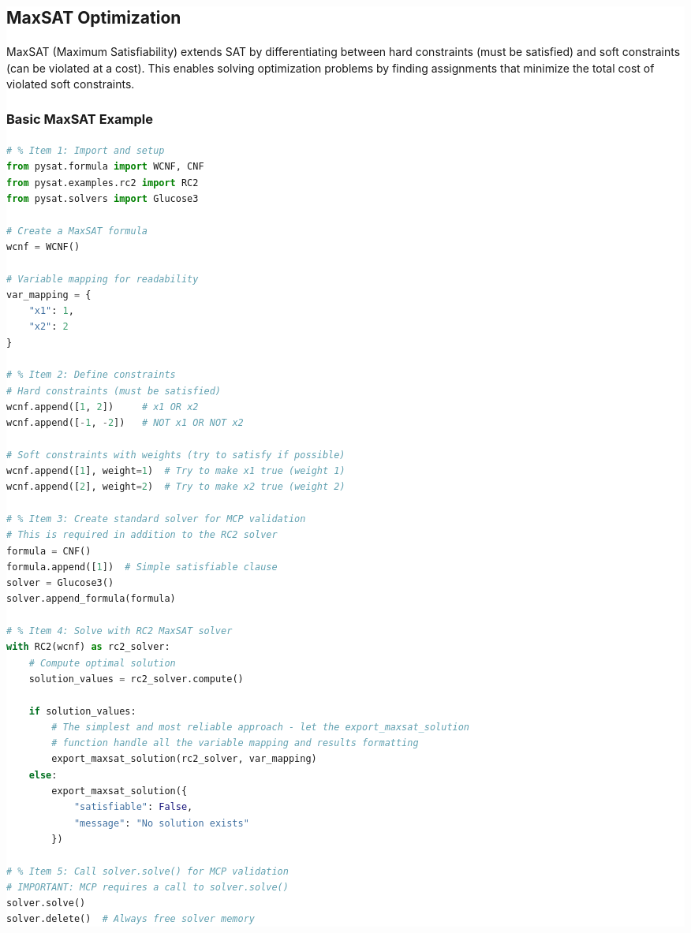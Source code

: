 ## MaxSAT Optimization

MaxSAT (Maximum Satisfiability) extends SAT by differentiating between hard constraints (must be satisfied) and soft constraints (can be violated at a cost). This enables solving optimization problems by finding assignments that minimize the total cost of violated soft constraints.

### Basic MaxSAT Example

```python
# % Item 1: Import and setup
from pysat.formula import WCNF, CNF
from pysat.examples.rc2 import RC2
from pysat.solvers import Glucose3

# Create a MaxSAT formula
wcnf = WCNF()

# Variable mapping for readability
var_mapping = {
    "x1": 1,
    "x2": 2
}

# % Item 2: Define constraints
# Hard constraints (must be satisfied)
wcnf.append([1, 2])     # x1 OR x2
wcnf.append([-1, -2])   # NOT x1 OR NOT x2

# Soft constraints with weights (try to satisfy if possible)
wcnf.append([1], weight=1)  # Try to make x1 true (weight 1)
wcnf.append([2], weight=2)  # Try to make x2 true (weight 2)

# % Item 3: Create standard solver for MCP validation
# This is required in addition to the RC2 solver
formula = CNF()
formula.append([1])  # Simple satisfiable clause
solver = Glucose3()
solver.append_formula(formula)

# % Item 4: Solve with RC2 MaxSAT solver
with RC2(wcnf) as rc2_solver:
    # Compute optimal solution
    solution_values = rc2_solver.compute()
    
    if solution_values:
        # The simplest and most reliable approach - let the export_maxsat_solution 
        # function handle all the variable mapping and results formatting
        export_maxsat_solution(rc2_solver, var_mapping)
    else:
        export_maxsat_solution({
            "satisfiable": False,
            "message": "No solution exists"
        })

# % Item 5: Call solver.solve() for MCP validation
# IMPORTANT: MCP requires a call to solver.solve()
solver.solve()
solver.delete()  # Always free solver memory
```
